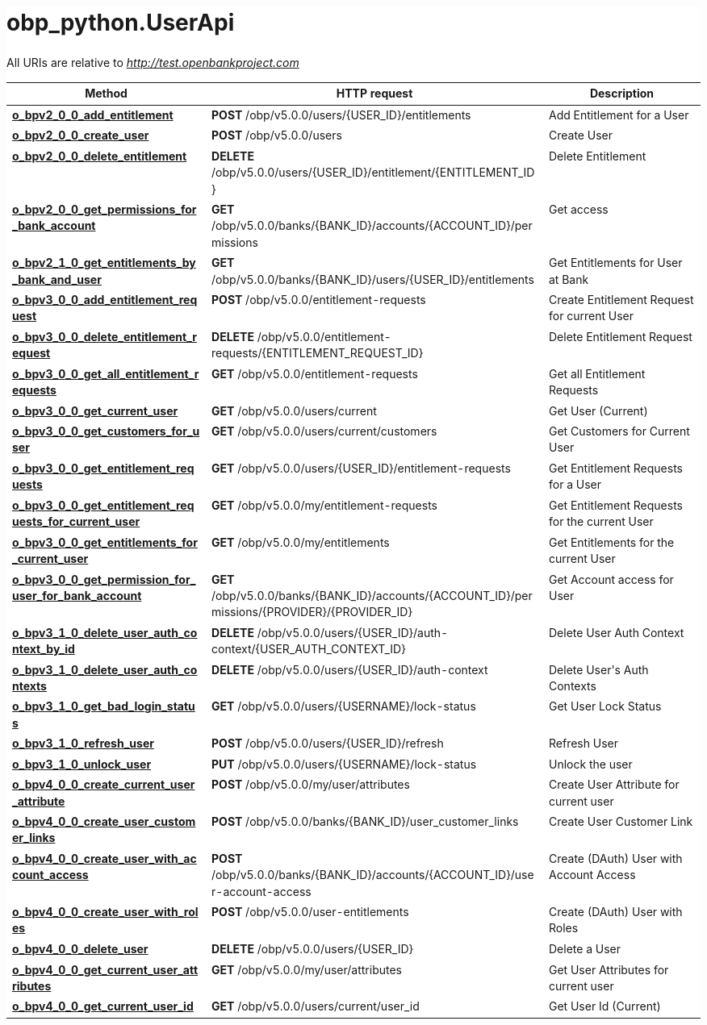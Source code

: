 # obp_python.UserApi

All URIs are relative to *http://test.openbankproject.com*

Method | HTTP request | Description
------------- | ------------- | -------------
[**o_bpv2_0_0_add_entitlement**](UserApi.md#o_bpv2_0_0_add_entitlement) | **POST** /obp/v5.0.0/users/{USER_ID}/entitlements | Add Entitlement for a User
[**o_bpv2_0_0_create_user**](UserApi.md#o_bpv2_0_0_create_user) | **POST** /obp/v5.0.0/users | Create User
[**o_bpv2_0_0_delete_entitlement**](UserApi.md#o_bpv2_0_0_delete_entitlement) | **DELETE** /obp/v5.0.0/users/{USER_ID}/entitlement/{ENTITLEMENT_ID} | Delete Entitlement
[**o_bpv2_0_0_get_permissions_for_bank_account**](UserApi.md#o_bpv2_0_0_get_permissions_for_bank_account) | **GET** /obp/v5.0.0/banks/{BANK_ID}/accounts/{ACCOUNT_ID}/permissions | Get access
[**o_bpv2_1_0_get_entitlements_by_bank_and_user**](UserApi.md#o_bpv2_1_0_get_entitlements_by_bank_and_user) | **GET** /obp/v5.0.0/banks/{BANK_ID}/users/{USER_ID}/entitlements | Get Entitlements for User at Bank
[**o_bpv3_0_0_add_entitlement_request**](UserApi.md#o_bpv3_0_0_add_entitlement_request) | **POST** /obp/v5.0.0/entitlement-requests | Create Entitlement Request for current User
[**o_bpv3_0_0_delete_entitlement_request**](UserApi.md#o_bpv3_0_0_delete_entitlement_request) | **DELETE** /obp/v5.0.0/entitlement-requests/{ENTITLEMENT_REQUEST_ID} | Delete Entitlement Request
[**o_bpv3_0_0_get_all_entitlement_requests**](UserApi.md#o_bpv3_0_0_get_all_entitlement_requests) | **GET** /obp/v5.0.0/entitlement-requests | Get all Entitlement Requests
[**o_bpv3_0_0_get_current_user**](UserApi.md#o_bpv3_0_0_get_current_user) | **GET** /obp/v5.0.0/users/current | Get User (Current)
[**o_bpv3_0_0_get_customers_for_user**](UserApi.md#o_bpv3_0_0_get_customers_for_user) | **GET** /obp/v5.0.0/users/current/customers | Get Customers for Current User
[**o_bpv3_0_0_get_entitlement_requests**](UserApi.md#o_bpv3_0_0_get_entitlement_requests) | **GET** /obp/v5.0.0/users/{USER_ID}/entitlement-requests | Get Entitlement Requests for a User
[**o_bpv3_0_0_get_entitlement_requests_for_current_user**](UserApi.md#o_bpv3_0_0_get_entitlement_requests_for_current_user) | **GET** /obp/v5.0.0/my/entitlement-requests | Get Entitlement Requests for the current User
[**o_bpv3_0_0_get_entitlements_for_current_user**](UserApi.md#o_bpv3_0_0_get_entitlements_for_current_user) | **GET** /obp/v5.0.0/my/entitlements | Get Entitlements for the current User
[**o_bpv3_0_0_get_permission_for_user_for_bank_account**](UserApi.md#o_bpv3_0_0_get_permission_for_user_for_bank_account) | **GET** /obp/v5.0.0/banks/{BANK_ID}/accounts/{ACCOUNT_ID}/permissions/{PROVIDER}/{PROVIDER_ID} | Get Account access for User
[**o_bpv3_1_0_delete_user_auth_context_by_id**](UserApi.md#o_bpv3_1_0_delete_user_auth_context_by_id) | **DELETE** /obp/v5.0.0/users/{USER_ID}/auth-context/{USER_AUTH_CONTEXT_ID} | Delete User Auth Context
[**o_bpv3_1_0_delete_user_auth_contexts**](UserApi.md#o_bpv3_1_0_delete_user_auth_contexts) | **DELETE** /obp/v5.0.0/users/{USER_ID}/auth-context | Delete User&#39;s Auth Contexts
[**o_bpv3_1_0_get_bad_login_status**](UserApi.md#o_bpv3_1_0_get_bad_login_status) | **GET** /obp/v5.0.0/users/{USERNAME}/lock-status | Get User Lock Status
[**o_bpv3_1_0_refresh_user**](UserApi.md#o_bpv3_1_0_refresh_user) | **POST** /obp/v5.0.0/users/{USER_ID}/refresh | Refresh User
[**o_bpv3_1_0_unlock_user**](UserApi.md#o_bpv3_1_0_unlock_user) | **PUT** /obp/v5.0.0/users/{USERNAME}/lock-status | Unlock the user
[**o_bpv4_0_0_create_current_user_attribute**](UserApi.md#o_bpv4_0_0_create_current_user_attribute) | **POST** /obp/v5.0.0/my/user/attributes | Create User Attribute for current user
[**o_bpv4_0_0_create_user_customer_links**](UserApi.md#o_bpv4_0_0_create_user_customer_links) | **POST** /obp/v5.0.0/banks/{BANK_ID}/user_customer_links | Create User Customer Link
[**o_bpv4_0_0_create_user_with_account_access**](UserApi.md#o_bpv4_0_0_create_user_with_account_access) | **POST** /obp/v5.0.0/banks/{BANK_ID}/accounts/{ACCOUNT_ID}/user-account-access | Create (DAuth) User with Account Access
[**o_bpv4_0_0_create_user_with_roles**](UserApi.md#o_bpv4_0_0_create_user_with_roles) | **POST** /obp/v5.0.0/user-entitlements | Create (DAuth) User with Roles
[**o_bpv4_0_0_delete_user**](UserApi.md#o_bpv4_0_0_delete_user) | **DELETE** /obp/v5.0.0/users/{USER_ID} | Delete a User
[**o_bpv4_0_0_get_current_user_attributes**](UserApi.md#o_bpv4_0_0_get_current_user_attributes) | **GET** /obp/v5.0.0/my/user/attributes | Get User Attributes for current user
[**o_bpv4_0_0_get_current_user_id**](UserApi.md#o_bpv4_0_0_get_current_user_id) | **GET** /obp/v5.0.0/users/current/user_id | Get User Id (Current)